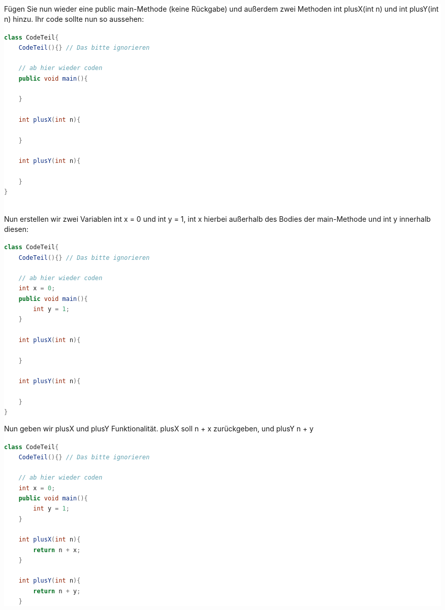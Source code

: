 Fügen Sie nun wieder eine public main-Methode (keine Rückgabe) und außerdem zwei Methoden int plusX(int n) und int plusY(int n) hinzu. Ihr code sollte nun so aussehen:

```java
class CodeTeil{
	CodeTeil(){} // Das bitte ignorieren
	
	// ab hier wieder coden
	public void main(){
		
	}
	
	int plusX(int n){
		
	}
	
	int plusY(int n){
		
	}
}
```
<div style="page-break-after: always; visibility: hidden">
\pagebreak
</div>
Nun erstellen wir zwei Variablen int x = 0 und int y = 1, int x hierbei außerhalb des Bodies der main-Methode und int y innerhalb diesen:

```java
class CodeTeil{
	CodeTeil(){} // Das bitte ignorieren
	
	// ab hier wieder coden
	int x = 0;
	public void main(){
		int y = 1;
	}
	
	int plusX(int n){
		
	}
	
	int plusY(int n){
		
	}
}
```

Nun geben wir plusX und plusY Funktionalität. plusX soll n + x zurückgeben, und plusY n + y

```java
class CodeTeil{
	CodeTeil(){} // Das bitte ignorieren
	
	// ab hier wieder coden
	int x = 0;
	public void main(){
		int y = 1;
	}
	
	int plusX(int n){
		return n + x;
	}
	
	int plusY(int n){
		return n + y;
	}
```